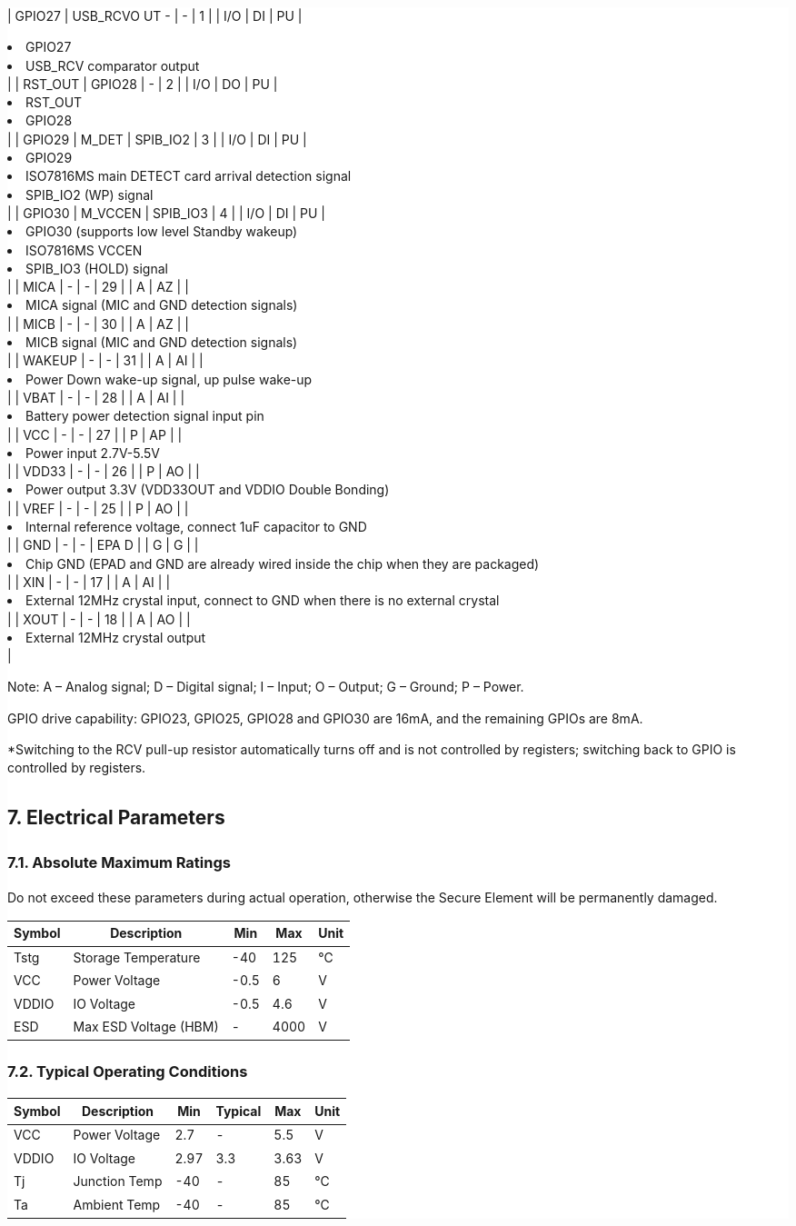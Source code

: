 | GPIO27               | USB_RCVO UT - | -             | 1                  |      | I/O      | DI           | PU    | <li>GPIO27</li><li>USB_RCV comparator output</li>            |
| RST_OUT              | GPIO28        | -             | 2                  |      | I/O      | DO           | PU    | <li>RST_OUT</li><li>GPIO28</li>                              |
| GPIO29               | M_DET         | SPIB_IO2      | 3                  |      | I/O      | DI           | PU    | <li>GPIO29</li><li>ISO7816MS main DETECT card arrival detection signal</li><li>SPIB_IO2 (WP) signal</li> |
| GPIO30               | M_VCCEN       | SPIB_IO3      | 4                  |      | I/O      | DI           | PU    | <li>GPIO30 (supports low level Standby wakeup)</li><li>ISO7816MS VCCEN</li><li>SPIB_IO3 (HOLD) signal</li> |
| MICA                 | -             | -             | 29                 |      | A        | AZ           |       | <li>MICA signal (MIC and GND detection signals)</li>         |
| MICB                 | -             | -             | 30                 |      | A        | AZ           |       | <li>MICB signal (MIC and GND detection signals)</li>         |
| WAKEUP               | -             | -             | 31                 |      | A        | AI           |       | <li>Power Down wake-up signal, up pulse wake-up</li>         |
| VBAT                 | -             | -             | 28                 |      | A        | AI           |       | <li>Battery power detection signal input pin</li>            |
| VCC                  | -             | -             | 27                 |      | P        | AP           |       | <li>Power input 2.7V-5.5V</li>                               |
| VDD33                | -             | -             | 26                 |      | P        | AO           |       | <li>Power output 3.3V (VDD33OUT and VDDIO Double Bonding)</li> |
| VREF                 | -             | -             | 25                 |      | P        | AO           |       | <li>Internal reference voltage, connect 1uF capacitor to GND</li> |
| GND                  | -             | -             | EPA D              |      | G        | G            |       | <li>Chip GND (EPAD and GND are already wired inside the chip when they are packaged)</li> |
| XIN                  | -             | -             | 17                 |      | A        | AI           |       | <li>External 12MHz crystal input, connect to GND when there is no external crystal</li> |
| XOUT                 | -             | -             | 18                 |      | A        | AO           |       | <li>External 12MHz crystal output</li>                       |

Note: A – Analog signal; D – Digital signal; I – Input; O – Output; G – Ground; P – Power.

GPIO drive capability: GPIO23, GPIO25, GPIO28 and GPIO30 are 16mA, and the remaining GPIOs are 8mA.

*Switching to the RCV pull-up resistor automatically turns off and is not controlled by registers; switching back to GPIO is controlled by registers. 



## 7. Electrical Parameters

### 7.1. Absolute Maximum Ratings

Do not exceed these parameters during actual operation, otherwise the Secure Element will be permanently damaged.

| Symbol | Description           | Min  | Max  | Unit |
| ------ | --------------------- | ---- | ---- | ---- |
| Tstg   | Storage Temperature   | -40  | 125  | ℃    |
| VCC    | Power Voltage         | -0.5 | 6    | V    |
| VDDIO  | IO Voltage            | -0.5 | 4.6  | V    |
| ESD    | Max ESD Voltage (HBM) | -    | 4000 | V    |

### 7.2. Typical Operating Conditions

| Symbol | Description   | Min  | Typical | Max  | Unit |
| ------ | ------------- | ---- | ------- | ---- | ---- |
| VCC    | Power Voltage | 2.7  | -       | 5.5  | V    |
| VDDIO  | IO Voltage    | 2.97 | 3.3     | 3.63 | V    |
| Tj     | Junction Temp | -40  | -       | 85   | ℃    |
| Ta     | Ambient Temp  | -40  | -       | 85   | ℃    |
